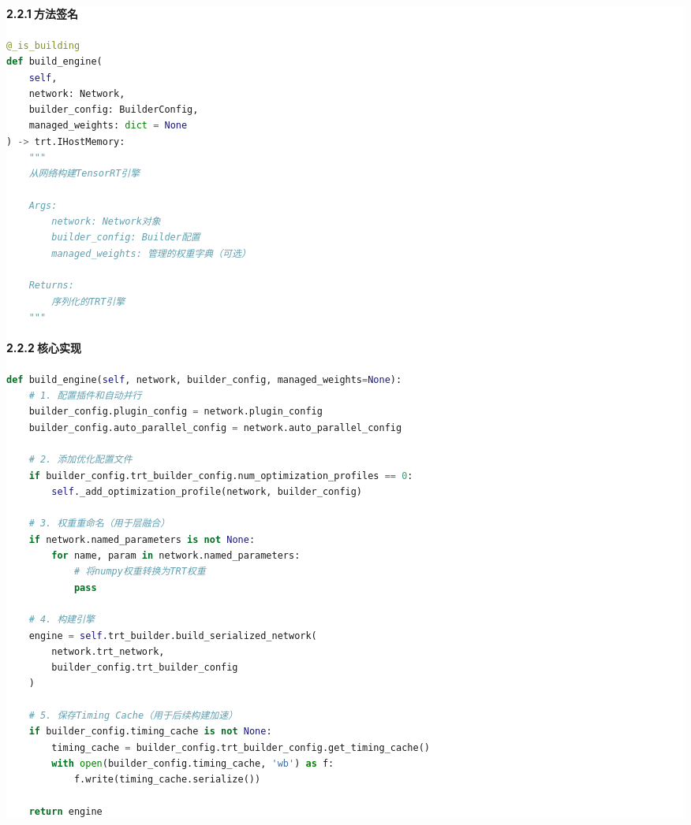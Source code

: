 #### 2.2.1 方法签名

```python
@_is_building
def build_engine(
    self,
    network: Network,
    builder_config: BuilderConfig,
    managed_weights: dict = None
) -> trt.IHostMemory:
    """
    从网络构建TensorRT引擎
    
    Args:
        network: Network对象
        builder_config: Builder配置
        managed_weights: 管理的权重字典（可选）
        
    Returns:
        序列化的TRT引擎
    """
```

#### 2.2.2 核心实现

```python
def build_engine(self, network, builder_config, managed_weights=None):
    # 1. 配置插件和自动并行
    builder_config.plugin_config = network.plugin_config
    builder_config.auto_parallel_config = network.auto_parallel_config
    
    # 2. 添加优化配置文件
    if builder_config.trt_builder_config.num_optimization_profiles == 0:
        self._add_optimization_profile(network, builder_config)
    
    # 3. 权重重命名（用于层融合）
    if network.named_parameters is not None:
        for name, param in network.named_parameters:
            # 将numpy权重转换为TRT权重
            pass
    
    # 4. 构建引擎
    engine = self.trt_builder.build_serialized_network(
        network.trt_network,
        builder_config.trt_builder_config
    )
    
    # 5. 保存Timing Cache（用于后续构建加速）
    if builder_config.timing_cache is not None:
        timing_cache = builder_config.trt_builder_config.get_timing_cache()
        with open(builder_config.timing_cache, 'wb') as f:
            f.write(timing_cache.serialize())
    
    return engine
```
